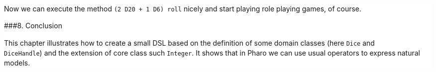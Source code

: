 

Now we can execute the method `(2 D20 + 1 D6) roll` nicely and start playing role playing games, of course\.



###8\.  Conclusion

This chapter illustrates how to create a small DSL based on the definition of some domain classes \(here `Dice` and  
 `DiceHandle`\) and the extension of core class such `Integer`\.
It shows that in Pharo we can use usual operators to express natural models\.




